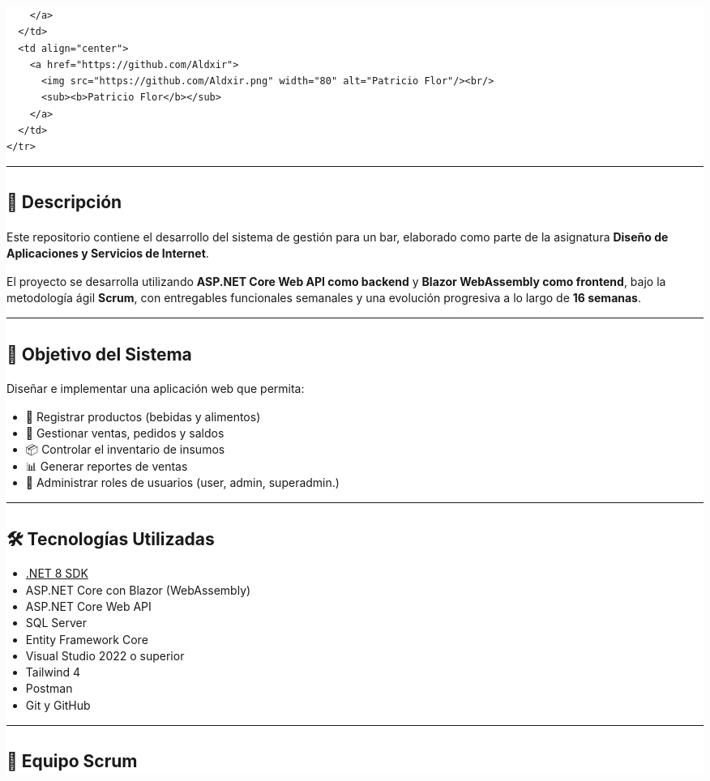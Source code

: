         </a>
      </td>
      <td align="center">
        <a href="https://github.com/Aldxir">
          <img src="https://github.com/Aldxir.png" width="80" alt="Patricio Flor"/><br/>
          <sub><b>Patricio Flor</b></sub>
        </a>
      </td>
    </tr>
  </table>
</div>



---
## 📘 Descripción

Este repositorio contiene el desarrollo del sistema de gestión para un bar, elaborado como parte de la asignatura **Diseño de Aplicaciones y Servicios de Internet**.

El proyecto se desarrolla utilizando **ASP.NET Core Web API como backend** y **Blazor WebAssembly como frontend**, bajo la metodología ágil **Scrum**, con entregables funcionales semanales y una evolución progresiva a lo largo de **16 semanas**.

---

## 🎯 Objetivo del Sistema

Diseñar e implementar una aplicación web que permita:

- 🍹 Registrar productos (bebidas y alimentos)  
- 🧾 Gestionar ventas, pedidos y saldos 
- 📦 Controlar el inventario de insumos  
- 📊 Generar reportes de ventas  
- 👤 Administrar roles de usuarios (user, admin, superadmin.)

---

## 🛠️ Tecnologías Utilizadas

- [.NET 8 SDK](https://dotnet.microsoft.com/en-us/download/dotnet/8.0)
- ASP.NET Core con Blazor (WebAssembly)
- ASP.NET Core Web API
- SQL Server
- Entity Framework Core
- Visual Studio 2022 o superior
- Tailwind 4
- Postman
- Git y GitHub

---

## 👥 Equipo Scrum
